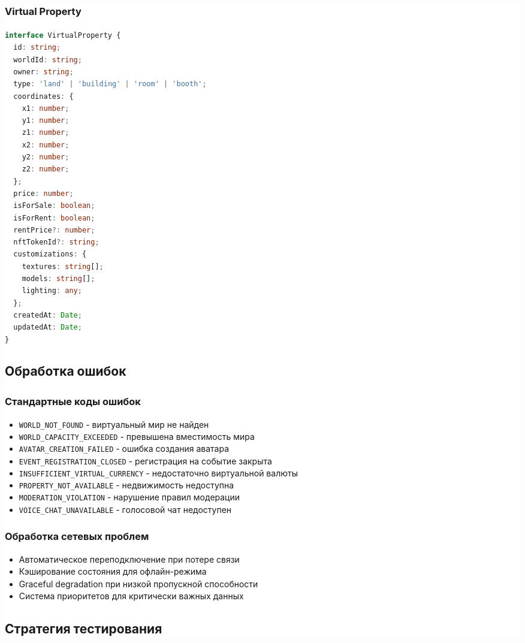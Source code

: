 ### Virtual Property
```typescript
interface VirtualProperty {
  id: string;
  worldId: string;
  owner: string;
  type: 'land' | 'building' | 'room' | 'booth';
  coordinates: {
    x1: number;
    y1: number;
    z1: number;
    x2: number;
    y2: number;
    z2: number;
  };
  price: number;
  isForSale: boolean;
  isForRent: boolean;
  rentPrice?: number;
  nftTokenId?: string;
  customizations: {
    textures: string[];
    models: string[];
    lighting: any;
  };
  createdAt: Date;
  updatedAt: Date;
}
```

## Обработка ошибок

### Стандартные коды ошибок
- `WORLD_NOT_FOUND` - виртуальный мир не найден
- `WORLD_CAPACITY_EXCEEDED` - превышена вместимость мира
- `AVATAR_CREATION_FAILED` - ошибка создания аватара
- `EVENT_REGISTRATION_CLOSED` - регистрация на событие закрыта
- `INSUFFICIENT_VIRTUAL_CURRENCY` - недостаточно виртуальной валюты
- `PROPERTY_NOT_AVAILABLE` - недвижимость недоступна
- `MODERATION_VIOLATION` - нарушение правил модерации
- `VOICE_CHAT_UNAVAILABLE` - голосовой чат недоступен

### Обработка сетевых проблем
- Автоматическое переподключение при потере связи
- Кэширование состояния для офлайн-режима
- Graceful degradation при низкой пропускной способности
- Система приоритетов для критически важных данных

## Стратегия тестирования
